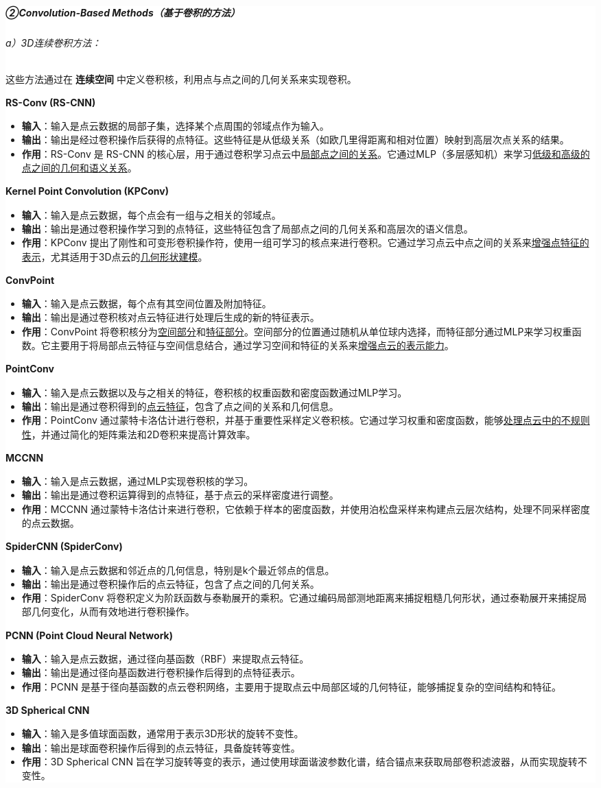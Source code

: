 ##### <span data-type="text" style="color: var(--b3-font-color6);">②Convolution-Based Methods（基于卷积的方法）</span>

###### a）3D连续卷积方法：

<span data-type="text" style="background-color: var(--b3-font-background1);">这些方法通过在 </span>**连续空间**<span data-type="text" style="background-color: var(--b3-font-background1);"> 中定义卷积核，利用点与点之间的几何关系来实现卷积。</span>

**RS-Conv (RS-CNN)**

* **输入**：输入是点云数据的局部子集，选择某个点周围的邻域点作为输入。
* **输出**：输出是经过卷积操作后获得的点特征。这些特征是从低级关系（如欧几里得距离和相对位置）映射到高层次点关系的结果。
* **作用**：RS-Conv 是 RS-CNN 的核心层，用于通过卷积学习点云中<u>局部点之间的关系</u>。它通过MLP（多层感知机）来学习<u>低级和高级的点之间的几何和语义关系</u>。

**Kernel Point Convolution (KPConv)**

* **输入**：输入是点云数据，每个点会有一组与之相关的邻域点。
* **输出**：输出是通过卷积操作学习到的点特征，这些特征包含了局部点之间的几何关系和高层次的语义信息。
* **作用**：KPConv 提出了刚性和可变形卷积操作符，使用一组可学习的核点来进行卷积。它通过学习点云中点之间的关系来<u>增强点特征的表示</u>，尤其适用于3D点云的<u>几何形状建模</u>。

**ConvPoint**

* **输入**：输入是点云数据，每个点有其空间位置及附加特征。
* **输出**：输出是通过卷积核对点云特征进行处理后生成的新的特征表示。
* **作用**：ConvPoint 将卷积核分为<u>空间部分</u>和<u>特征部分</u>。空间部分的位置通过随机从单位球内选择，而特征部分通过MLP来学习权重函数。它主要用于将局部点云特征与空间信息结合，通过学习空间和特征的关系来<u>增强点云的表示能力</u>。

 **PointConv**

* **输入**：输入是点云数据以及与之相关的特征，卷积核的权重函数和密度函数通过MLP学习。
* **输出**：输出是通过卷积得到的<u>点云特征</u>，包含了点之间的关系和几何信息。
* **作用**：PointConv 通过蒙特卡洛估计进行卷积，并基于重要性采样定义卷积核。它通过学习权重和密度函数，能够<u>处理点云中的不规则性</u>，并通过简化的矩阵乘法和2D卷积来提高计算效率。

**MCCNN**

* **输入**：输入是点云数据，通过MLP实现卷积核的学习。
* **输出**：输出是通过卷积运算得到的点特征，基于点云的采样密度进行调整。
* **作用**：MCCNN 通过蒙特卡洛估计来进行卷积，它依赖于样本的密度函数，并使用泊松盘采样来构建点云层次结构，处理不同采样密度的点云数据。

**SpiderCNN (SpiderConv)**

* **输入**：输入是点云数据和邻近点的几何信息，特别是k个最近邻点的信息。
* **输出**：输出是通过卷积操作后的点云特征，包含了点之间的几何关系。
* **作用**：SpiderConv 将卷积定义为阶跃函数与泰勒展开的乘积。它通过编码局部测地距离来捕捉粗糙几何形状，通过泰勒展开来捕捉局部几何变化，从而有效地进行卷积操作。

**PCNN (Point Cloud Neural Network)**

* **输入**：输入是点云数据，通过径向基函数（RBF）来提取点云特征。
* **输出**：输出是通过径向基函数进行卷积操作后得到的点特征表示。
* **作用**：PCNN 是基于径向基函数的点云卷积网络，主要用于提取点云中局部区域的几何特征，能够捕捉复杂的空间结构和特征。

**3D Spherical CNN**

* **输入**：输入是多值球面函数，通常用于表示3D形状的旋转不变性。
* **输出**：输出是球面卷积操作后得到的点云特征，具备旋转等变性。
* **作用**：3D Spherical CNN 旨在学习旋转等变的表示，通过使用球面谐波参数化谱，结合锚点来获取局部卷积滤波器，从而实现旋转不变性。
